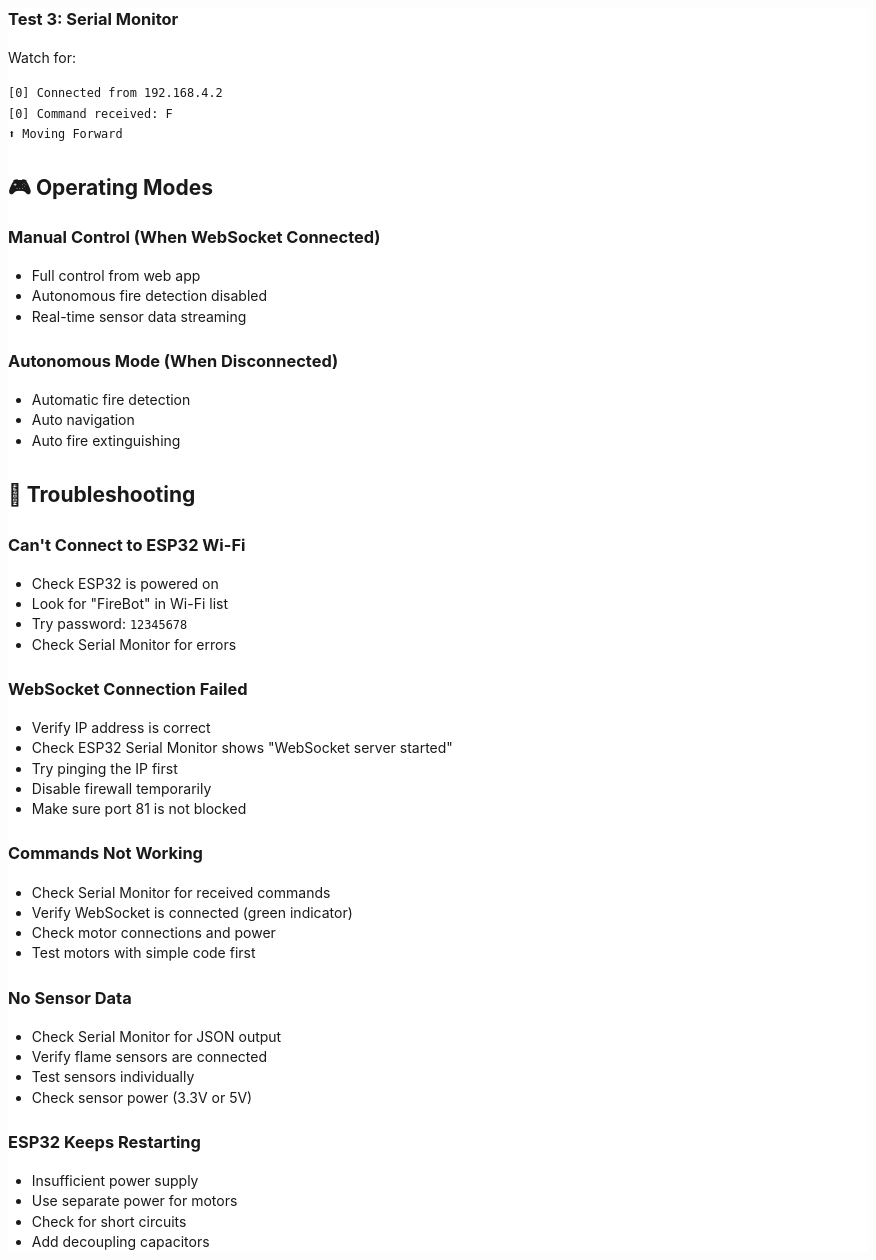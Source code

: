 ### Test 3: Serial Monitor
Watch for:
```
[0] Connected from 192.168.4.2
[0] Command received: F
⬆️ Moving Forward
```

## 🎮 Operating Modes

### Manual Control (When WebSocket Connected)
- Full control from web app
- Autonomous fire detection disabled
- Real-time sensor data streaming

### Autonomous Mode (When Disconnected)
- Automatic fire detection
- Auto navigation
- Auto fire extinguishing

## 🔧 Troubleshooting

### Can't Connect to ESP32 Wi-Fi
- Check ESP32 is powered on
- Look for "FireBot" in Wi-Fi list
- Try password: `12345678`
- Check Serial Monitor for errors

### WebSocket Connection Failed
- Verify IP address is correct
- Check ESP32 Serial Monitor shows "WebSocket server started"
- Try pinging the IP first
- Disable firewall temporarily
- Make sure port 81 is not blocked

### Commands Not Working
- Check Serial Monitor for received commands
- Verify WebSocket is connected (green indicator)
- Check motor connections and power
- Test motors with simple code first

### No Sensor Data
- Check Serial Monitor for JSON output
- Verify flame sensors are connected
- Test sensors individually
- Check sensor power (3.3V or 5V)

### ESP32 Keeps Restarting
- Insufficient power supply
- Use separate power for motors
- Check for short circuits
- Add decoupling capacitors
